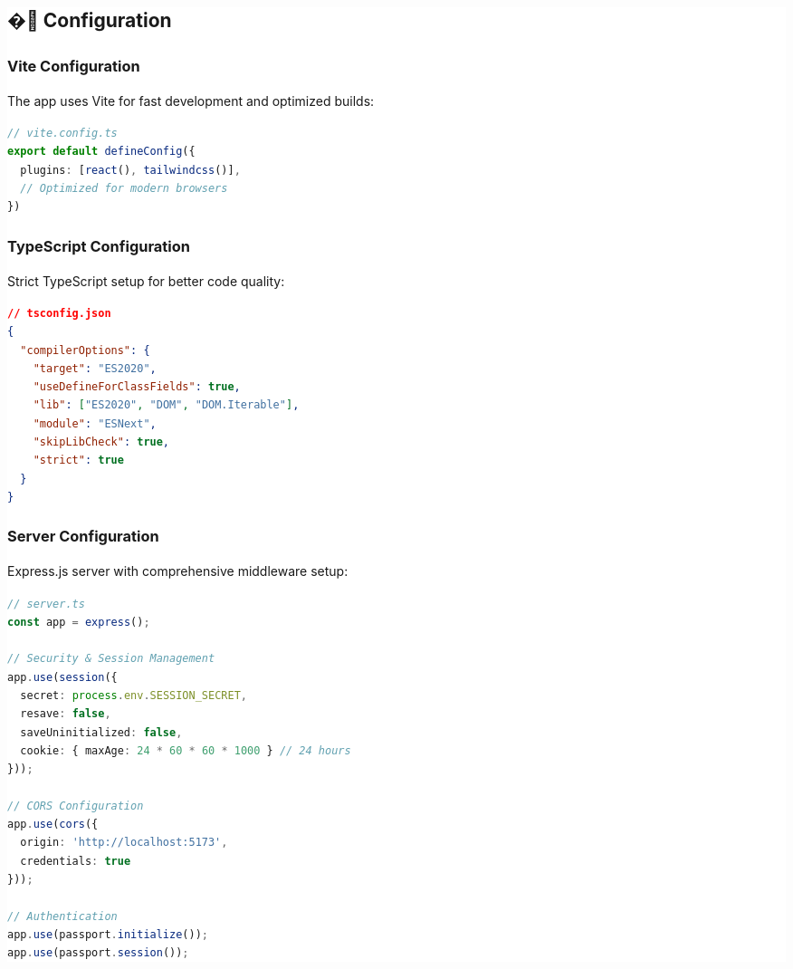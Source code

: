 ## �🔧 Configuration

### **Vite Configuration**
The app uses Vite for fast development and optimized builds:

```typescript
// vite.config.ts
export default defineConfig({
  plugins: [react(), tailwindcss()],
  // Optimized for modern browsers
})
```

### **TypeScript Configuration**
Strict TypeScript setup for better code quality:

```json
// tsconfig.json
{
  "compilerOptions": {
    "target": "ES2020",
    "useDefineForClassFields": true,
    "lib": ["ES2020", "DOM", "DOM.Iterable"],
    "module": "ESNext",
    "skipLibCheck": true,
    "strict": true
  }
}
```

### **Server Configuration**
Express.js server with comprehensive middleware setup:

```typescript
// server.ts
const app = express();

// Security & Session Management
app.use(session({
  secret: process.env.SESSION_SECRET,
  resave: false,
  saveUninitialized: false,
  cookie: { maxAge: 24 * 60 * 60 * 1000 } // 24 hours
}));

// CORS Configuration
app.use(cors({
  origin: 'http://localhost:5173',
  credentials: true
}));

// Authentication
app.use(passport.initialize());
app.use(passport.session());
```
